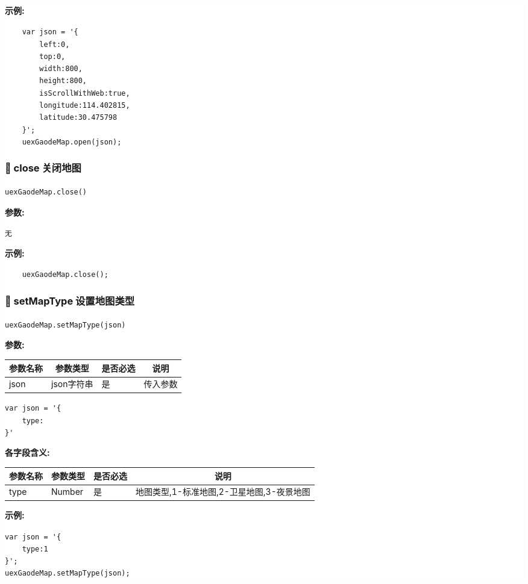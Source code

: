 **示例:**

```
    var json = '{
        left:0,
        top:0,
        width:800,
        height:800,
        isScrollWithWeb:true,
        longitude:114.402815,
        latitude:30.475798
    }';
    uexGaodeMap.open(json);
```

### 🍭  close  关闭地图

`uexGaodeMap.close()`

**参数:**

```
无
```

**示例:**

```
    uexGaodeMap.close();
```
### 🍭 setMapType 设置地图类型

`uexGaodeMap.setMapType(json)`

**参数:**

| 参数名称 | 参数类型    | 是否必选 | 说明   |
| ---- | ------- | ---- | ---- |
| json | json字符串 | 是    | 传入参数 |


```
var json = '{
    type:
}'
```
**各字段含义:**

| 参数名称 | 参数类型    | 是否必选 | 说明   |
| ---- | ------- | ---- | ---- |
| type | Number | 是    | 地图类型,1-标准地图,2-卫星地图,3-夜景地图 |

**示例:**

```
var json = '{
    type:1
}';
uexGaodeMap.setMapType(json);
```
